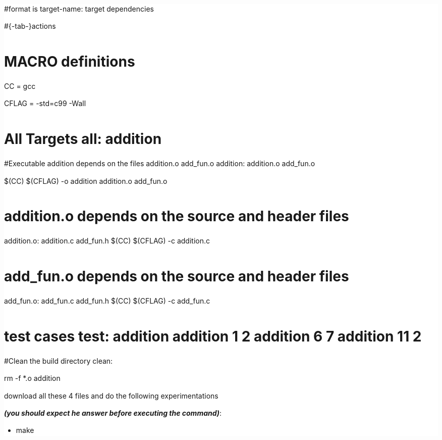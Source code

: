 #format is target-name: target dependencies

#{-tab-}actions




# MACRO definitions

CC  = gcc

CFLAG = -std=c99 -Wall




# All Targets all: addition




#Executable addition depends on the files addition.o add_fun.o addition: addition.o add_fun.o

$(CC) $(CFLAG) -o addition addition.o add_fun.o




# addition.o depends on the source and header files

addition.o: addition.c add_fun.h     $(CC) $(CFLAG) -c addition.c




# add_fun.o depends on the source and header files

add_fun.o: add_fun.c add_fun.h     $(CC) $(CFLAG) -c add_fun.c




# test cases test: addition     addition 1 2     addition 6 7     addition 11 2




#Clean the build directory clean:

rm -f *.o addition




download all these 4 files and do the following experimentations

<strong><em>(you should expect he answer before executing the command)</em></strong>:

<ul>

 <li>make</li>
